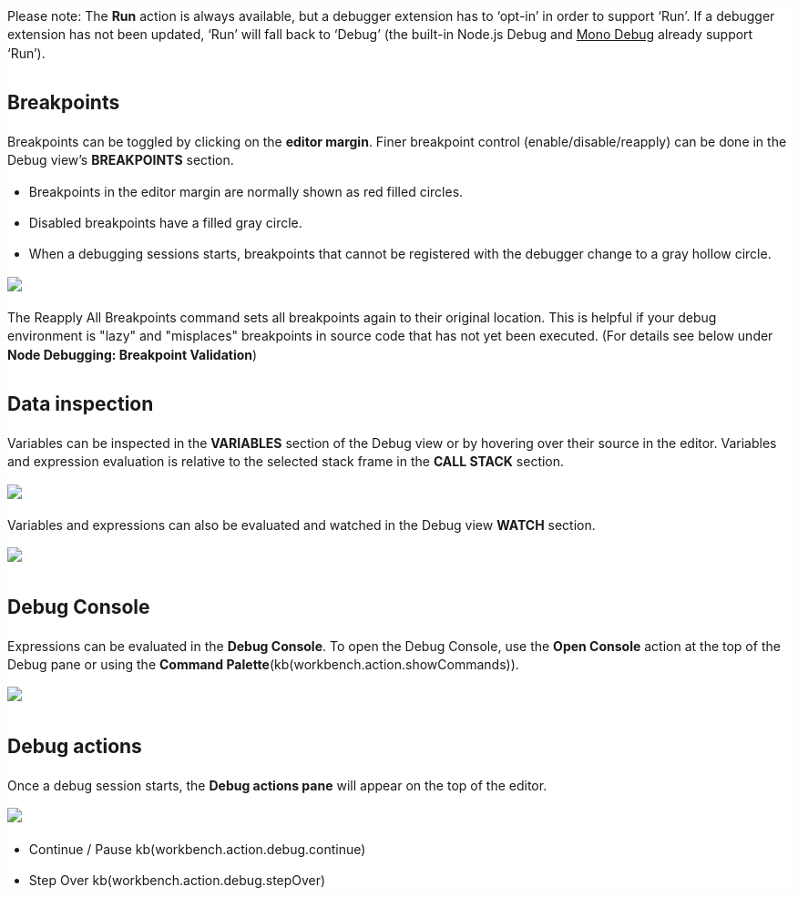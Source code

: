 Please note: The **Run** action is always available, but a debugger extension has to ‘opt-in’ in order to support ‘Run’. If a debugger extension has not been updated, ‘Run’ will fall back to ‘Debug’ (the built-in Node.js Debug and [Mono Debug](https://marketplace.visualstudio.com/items?itemName=ms-vscode.mono-debug) already support ‘Run’).

## Breakpoints

Breakpoints can be toggled by clicking on the **editor margin**. Finer breakpoint control (enable/disable/reapply) can be done in the Debug view’s **BREAKPOINTS** section.

* Breakpoints in the editor margin are normally shown as red filled circles.

* Disabled breakpoints have a filled gray circle.

* When a debugging sessions starts, breakpoints that cannot be registered with the debugger change to a gray hollow circle.

![](https://cdn-images-1.medium.com/max/2000/0*0bEb29Ql0M74n0KK.png)

The Reapply All Breakpoints command sets all breakpoints again to their original location. This is helpful if your debug environment is "lazy" and "misplaces" breakpoints in source code that has not yet been executed. (For details see below under **Node Debugging: Breakpoint Validation**)

## Data inspection

Variables can be inspected in the **VARIABLES** section of the Debug view or by hovering over their source in the editor. Variables and expression evaluation is relative to the selected stack frame in the **CALL STACK** section.

![](https://cdn-images-1.medium.com/max/2000/0*EoZYYZiKMiEaNsLR.png)

Variables and expressions can also be evaluated and watched in the Debug view **WATCH** section.

![](https://cdn-images-1.medium.com/max/2000/0*h73zwbNNSk3vz97A.png)

## Debug Console

Expressions can be evaluated in the **Debug Console**. To open the Debug Console, use the **Open Console** action at the top of the Debug pane or using the **Command Palette**(kb(workbench.action.showCommands)).

![](https://cdn-images-1.medium.com/max/2000/0*xX3DoZkvK_h1YAC7.png)

## Debug actions

Once a debug session starts, the **Debug actions pane** will appear on the top of the editor.

![](https://cdn-images-1.medium.com/max/2000/0*O1Bp2RyCj0EhxLob.png)

* Continue / Pause kb(workbench.action.debug.continue)

* Step Over kb(workbench.action.debug.stepOver)
